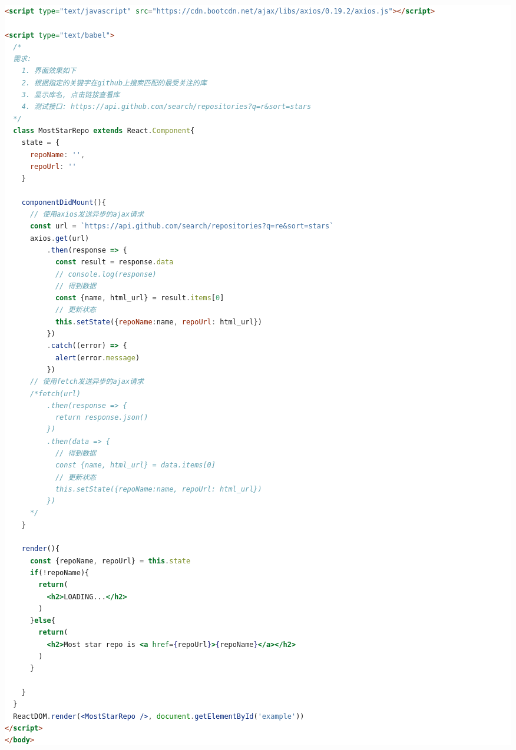 ```html
<script type="text/javascript" src="https://cdn.bootcdn.net/ajax/libs/axios/0.19.2/axios.js"></script>

<script type="text/babel">
  /*
  需求:
    1. 界面效果如下
    2. 根据指定的关键字在github上搜索匹配的最受关注的库
    3. 显示库名, 点击链接查看库
    4. 测试接口: https://api.github.com/search/repositories?q=r&sort=stars
  */
  class MostStarRepo extends React.Component{
    state = {
      repoName: '',
      repoUrl: ''
    }

    componentDidMount(){
      // 使用axios发送异步的ajax请求
      const url = `https://api.github.com/search/repositories?q=re&sort=stars`
      axios.get(url)
          .then(response => {
            const result = response.data
            // console.log(response)
            // 得到数据
            const {name, html_url} = result.items[0]
            // 更新状态
            this.setState({repoName:name, repoUrl: html_url})
          })
          .catch((error) => {
            alert(error.message)
          })
      // 使用fetch发送异步的ajax请求
      /*fetch(url)
          .then(response => {
            return response.json()
          })
          .then(data => {
            // 得到数据
            const {name, html_url} = data.items[0]
            // 更新状态
            this.setState({repoName:name, repoUrl: html_url})
          })
      */
    }

    render(){
      const {repoName, repoUrl} = this.state
      if(!repoName){
        return(
          <h2>LOADING...</h2>
        )
      }else{
        return(
          <h2>Most star repo is <a href={repoUrl}>{repoName}</a></h2>
        )
      }
      
    }
  }
  ReactDOM.render(<MostStarRepo />, document.getElementById('example'))
</script>
</body>
```